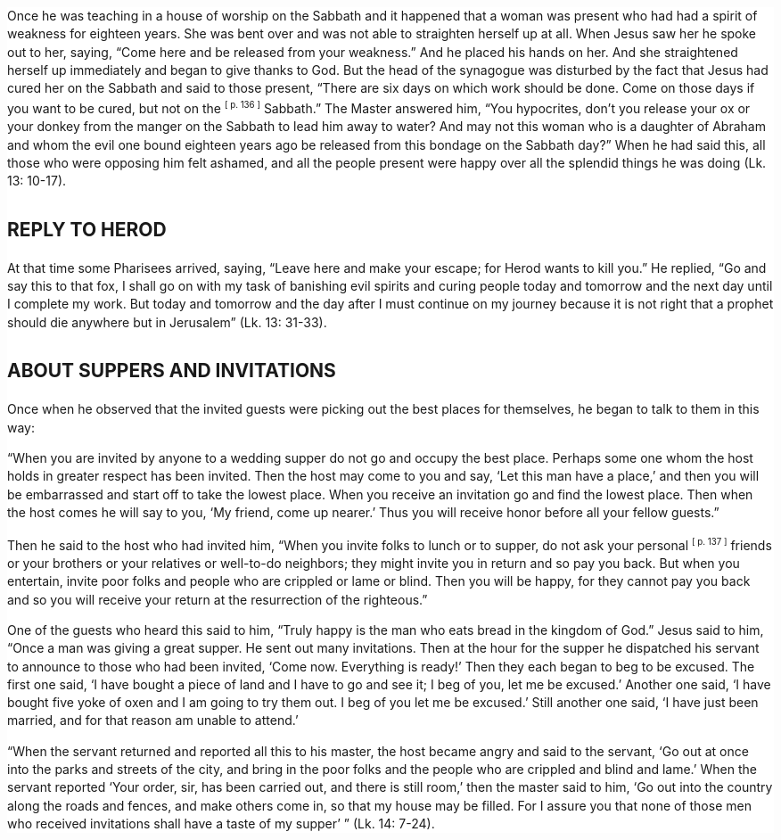 Once he was teaching in a house of worship on the Sabbath and it happened that a woman was present who had had a spirit of weakness for eighteen years. She was bent over and was not able to straighten herself up at all. When Jesus saw her he spoke out to her, saying, “Come here and be released from your weakness.” And he placed his hands on her. And she straightened herself up immediately and began to give thanks to God. But the head of the synagogue was disturbed by the fact that Jesus had cured her on the Sabbath and said to those present, “There are six days on which work should be done. Come on those days if you want to be cured, but not on the <span id="p136"><sup><small>[ p. 136 ]</small></sup></span> Sabbath.” The Master answered him, “You hypocrites, don’t you release your ox or your donkey from the manger on the Sabbath to lead him away to water? And may not this woman who is a daughter of Abraham and whom the evil one bound eighteen years ago be released from this bondage on the Sabbath day?” When he had said this, all those who were opposing him felt ashamed, and all the people present were happy over all the splendid things he was doing (Lk. 13: 10-17).

## REPLY TO HEROD

At that time some Pharisees arrived, saying, “Leave here and make your escape; for Herod wants to kill you.” He replied, “Go and say this to that fox, I shall go on with my task of banishing evil spirits and curing people today and tomorrow and the next day until I complete my work. But today and tomorrow and the day after I must continue on my journey because it is not right that a prophet should die anywhere but in Jerusalem” (Lk. 13: 31-33).

## ABOUT SUPPERS AND INVITATIONS

Once when he observed that the invited guests were picking out the best places for themselves, he began to talk to them in this way:

“When you are invited by anyone to a wedding supper do not go and occupy the best place. Perhaps some one whom the host holds in greater respect has been invited. Then the host may come to you and say, ‘Let this man have a place,’ and then you will be embarrassed and start off to take the lowest place. When you receive an invitation go and find the lowest place. Then when the host comes he will say to you, ‘My friend, come up nearer.’ Thus you will receive honor before all your fellow guests.”

Then he said to the host who had invited him, “When you invite folks to lunch or to supper, do not ask your personal <span id="p137"><sup><small>[ p. 137 ]</small></sup></span> friends or your brothers or your relatives or well-to-do neighbors; they might invite you in return and so pay you back. But when you entertain, invite poor folks and people who are crippled or lame or blind. Then you will be happy, for they cannot pay you back and so you will receive your return at the resurrection of the righteous.”

One of the guests who heard this said to him, “Truly happy is the man who eats bread in the kingdom of God.” Jesus said to him, “Once a man was giving a great supper. He sent out many invitations. Then at the hour for the supper he dispatched his servant to announce to those who had been invited, ‘Come now. Everything is ready!’ Then they each began to beg to be excused. The first one said, ‘I have bought a piece of land and I have to go and see it; I beg of you, let me be excused.’ Another one said, ‘I have bought five yoke of oxen and I am going to try them out. I beg of you let me be excused.’ Still another one said, ‘I have just been married, and for that reason am unable to attend.’

“When the servant returned and reported all this to his master, the host became angry and said to the servant, ‘Go out at once into the parks and streets of the city, and bring in the poor folks and the people who are crippled and blind and lame.’ When the servant reported ‘Your order, sir, has been carried out, and there is still room,’ then the master said to him, ‘Go out into the country along the roads and fences, and make others come in, so that my house may be filled. For I assure you that none of those men who received invitations shall have a taste of my supper’ ” (Lk. 14: 7-24).


[^1]: In the next pages under “G” and “Pm” are given all the sayings which occur in similar wording in both Luke and Matthew outside the Markan material. These sayings are usually known as the “Logia,” or “Q.” They evidently were taken from an early source or sources (“G” and “Pm”) used by both Luke and Matthew. They are given in the order of their occurrence in the Gospel of Luke. For further explanation see next chapter.
[^2]: These sayings are found in both Matthew and Luke. They are from a source probably distinct from “G” above. See Burton and Goodspeed, Harmony, p. iv.
[^3]: A source used by Luke in 9: 51 to 18: 14 and 19: 1-28. The source consisted principally of parables.
[^4]: These sayings occur some four and some five times in the Gospels. The fact that they occur more than once in the same Gospel (Luke or Matthew) suggests that they may have occurred in at least two of the sources used by the Gospel writers. Hence the name “doubly attested,”
[^5]: Occurring six times in the Gospels.